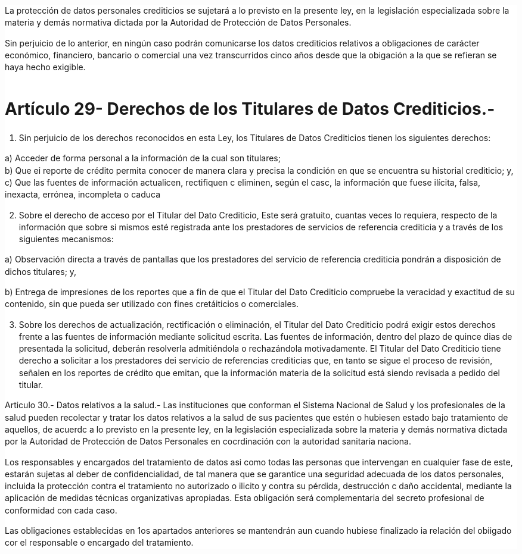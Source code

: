 La protección de datos personales crediticios se sujetará a lo previsto en la presente ley, en la legislación especializada sobre la materia y demás normativa dictada por la Autoridad de Protección de Datos Personales.

Sin perjuicio de lo anterior, en ningún caso podrán comunicarse los datos crediticios relativos a obligaciones de carácter económico, financiero, bancario o comercial una vez transcurridos cinco años desde que la obigación a la que se refieran se haya hecho exigible.

# Artículo 29- Derechos de los Titulares de Datos Crediticios.-

1. Sin perjuicio de los derechos reconocidos en esta Ley, los Titulares de Datos Crediticios tienen los siguientes derechos:

a) Acceder de forma personal a la información de la cual son titulares;   
b) Que ei reporte de crédito permita conocer de manera clara y precisa la condición en que se encuentra su historial crediticio; y,   
c) Que las fuentes de información actualicen, rectifiquen c eliminen, según el casc, la información que fuese ilícita, falsa, inexacta, errónea, incompleta o caduca

2. Sobre el derecho de acceso por el Titular del Dato Crediticio, Este será gratuito, cuantas veces lo requiera, respecto de la información que sobre si mismos esté registrada ante los prestadores de servicios de referencia crediticia y a través de los siguientes mecanismos:

a) Observación directa a través de pantallas que los prestadores del servicio de referencia crediticia pondrán a disposición de dichos titulares; y,

b) Entrega de impresiones de los reportes que a fin de que el Titular del Dato Crediticio compruebe la veracidad y exactitud de su contenido, sin que pueda ser utilizado con fines cretáiticios o comerciales.

3. Sobre los derechos de actualización, rectificación o eliminación, el Titular del Dato Crediticio podrá exigir estos derechos frente a las fuentes de información mediante solicitud escrita. Las fuentes de información, dentro del plazo de quince dias de presentada la solicitud, deberán resolverla admitiéndola o rechazándola motivadamente. El Titular del Dato Crediticio tiene derecho a solicitar a los prestadores dei servicio de referencias crediticias que, en tanto se sigue el proceso de revisión, señalen en los reportes de crédito que emitan, que la información materia de la solicitud está siendo revisada a pedido del titular.

Articulo 30.- Datos relativos a la salud.- Las instituciones que conforman el Sistema Nacional de Salud y los profesionales de la salud pueden recolectar y tratar los datos relativos a la salud de sus pacientes que estén o hubiesen estado bajo tratamiento de aquellos, de acuerdc a lo previsto en la presente ley, en la legislación especializada sobre la materia y demás normativa dictada por la Autoridad de Protección de Datos Personales en cocrdinación con la autoridad sanitaria naciona.

Los responsables y encargados del tratamiento de datos asi como todas las personas que intervengan en cualquier fase de este, estarán sujetas al deber de confidencialidad, de tal manera que se garantice una seguridad adecuada de los datos personales, incluida la protección contra el tratamiento no autorizado o ilicito y contra su pérdida, destrucción c daño accidental, mediante la aplicación de medidas técnicas organizativas apropiadas. Esta obligación será complementaria del secreto profesional de conformidad con cada caso.

Las obligaciones establecidas en 1os apartados anteriores se mantendrán aun cuando hubiese finalizado ia relación del obiigado cor el responsable o encargado del tratamiento.
